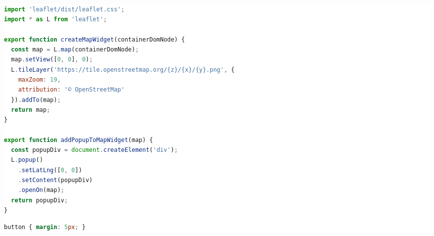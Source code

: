 ```js src/map-widget.js
import 'leaflet/dist/leaflet.css';
import * as L from 'leaflet';

export function createMapWidget(containerDomNode) {
  const map = L.map(containerDomNode);
  map.setView([0, 0], 0);
  L.tileLayer('https://tile.openstreetmap.org/{z}/{x}/{y}.png', {
    maxZoom: 19,
    attribution: '© OpenStreetMap'
  }).addTo(map);
  return map;
}

export function addPopupToMapWidget(map) {
  const popupDiv = document.createElement('div');
  L.popup()
    .setLatLng([0, 0])
    .setContent(popupDiv)
    .openOn(map);
  return popupDiv;
}
```

```css
button { margin: 5px; }
```

</Sandpack>
